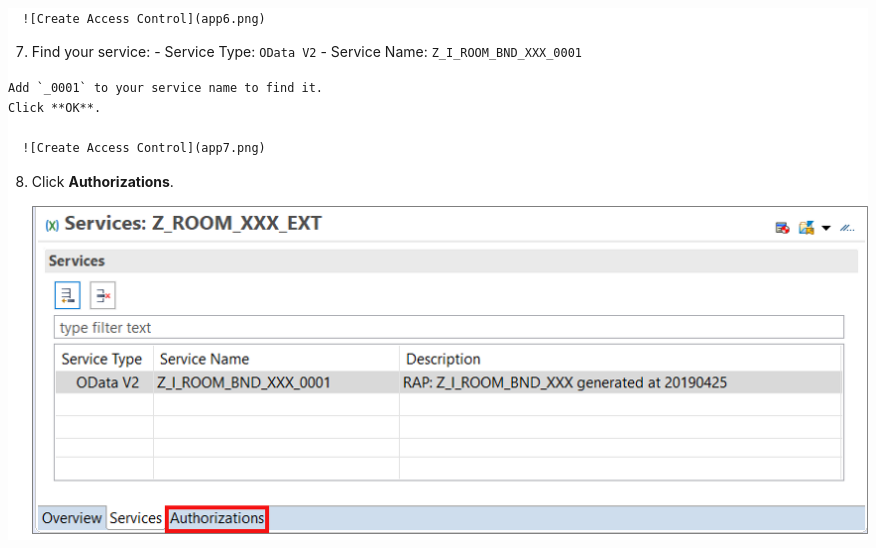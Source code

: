       ![Create Access Control](app6.png)

  7. Find your service:
    - Service Type: `OData V2`
    - Service Name: `Z_I_ROOM_BND_XXX_0001`

    Add `_0001` to your service name to find it.
    Click **OK**.

      ![Create Access Control](app7.png)

  8. Click **Authorizations**.

      ![Create Access Control](app8.png)
